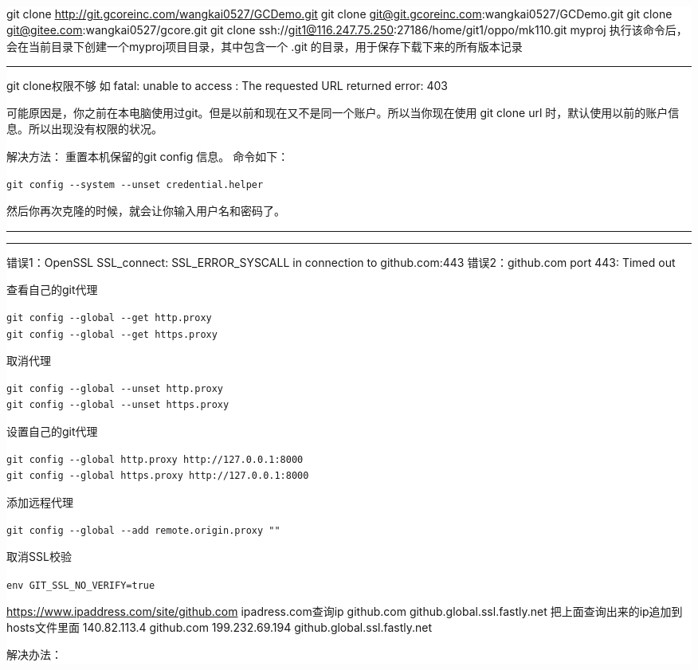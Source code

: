 git clone http://git.gcoreinc.com/wangkai0527/GCDemo.git
git clone git@git.gcoreinc.com:wangkai0527/GCDemo.git
git clone git@gitee.com:wangkai0527/gcore.git
git clone ssh://git1@116.247.75.250:27186/home/git1/oppo/mk110.git myproj
执行该命令后，会在当前目录下创建一个myproj项目目录，其中包含一个 .git 的目录，用于保存下载下来的所有版本记录


-----------------------------------------------------------------------
git clone权限不够
如 fatal: unable to access : The requested URL returned error: 403

可能原因是，你之前在本电脑使用过git。但是以前和现在又不是同一个账户。所以当你现在使用 git clone url 时，默认使用以前的账户信息。所以出现没有权限的状况。

解决方法：
重置本机保留的git config 信息。
命令如下：

	git config --system --unset credential.helper

然后你再次克隆的时候，就会让你输入用户名和密码了。

-----------------------------------------------------------------------

-----------------------------------------------------------------------
错误1：OpenSSL SSL_connect: SSL_ERROR_SYSCALL in connection to github.com:443
错误2：github.com port 443: Timed out

查看自己的git代理

	git config --global --get http.proxy
	git config --global --get https.proxy

取消代理

	git config --global --unset http.proxy
	git config --global --unset https.proxy

设置自己的git代理

	git config --global http.proxy http://127.0.0.1:8000
	git config --global https.proxy http://127.0.0.1:8000

添加远程代理

	git config --global --add remote.origin.proxy ""

取消SSL校验

	env GIT_SSL_NO_VERIFY=true

https://www.ipaddress.com/site/github.com
ipadress.com查询ip
github.com
github.global.ssl.fastly.net
把上面查询出来的ip追加到hosts文件里面
140.82.113.4 github.com
199.232.69.194 github.global.ssl.fastly.net

解决办法：
